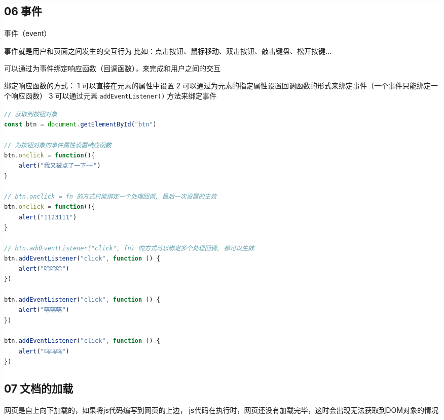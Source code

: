 

## 06 事件

事件（event）



事件就是用户和页面之间发生的交互行为
比如：点击按钮、鼠标移动、双击按钮、敲击键盘、松开按键...  



可以通过为事件绑定响应函数（回调函数），来完成和用户之间的交互



绑定响应函数的方式：
1 可以直接在元素的属性中设置
2 可以通过为元素的指定属性设置回调函数的形式来绑定事件（一个事件只能绑定一个响应函数）
3 可以通过元素 `addEventListener()` 方法来绑定事件

```javascript
// 获取到按钮对象
const btn = document.getElementById("btn")

// 为按钮对象的事件属性设置响应函数
btn.onclick = function(){
    alert("我又被点了一下~~")
}

// btn.onclick = fn 的方式只能绑定一个处理回调, 最后一次设置的生效
btn.onclick = function(){
    alert("1123111")
}

// btn.addEventListener("click", fn) 的方式可以绑定多个处理回调, 都可以生效
btn.addEventListener("click", function () {
    alert("哈哈哈")
})

btn.addEventListener("click", function () {
    alert("嘻嘻嘻")
})

btn.addEventListener("click", function () {
    alert("呜呜呜")
})
```



## 07 文档的加载

网页是自上向下加载的，如果将js代码编写到网页的上边，
js代码在执行时，网页还没有加载完毕，这时会出现无法获取到DOM对象的情况
